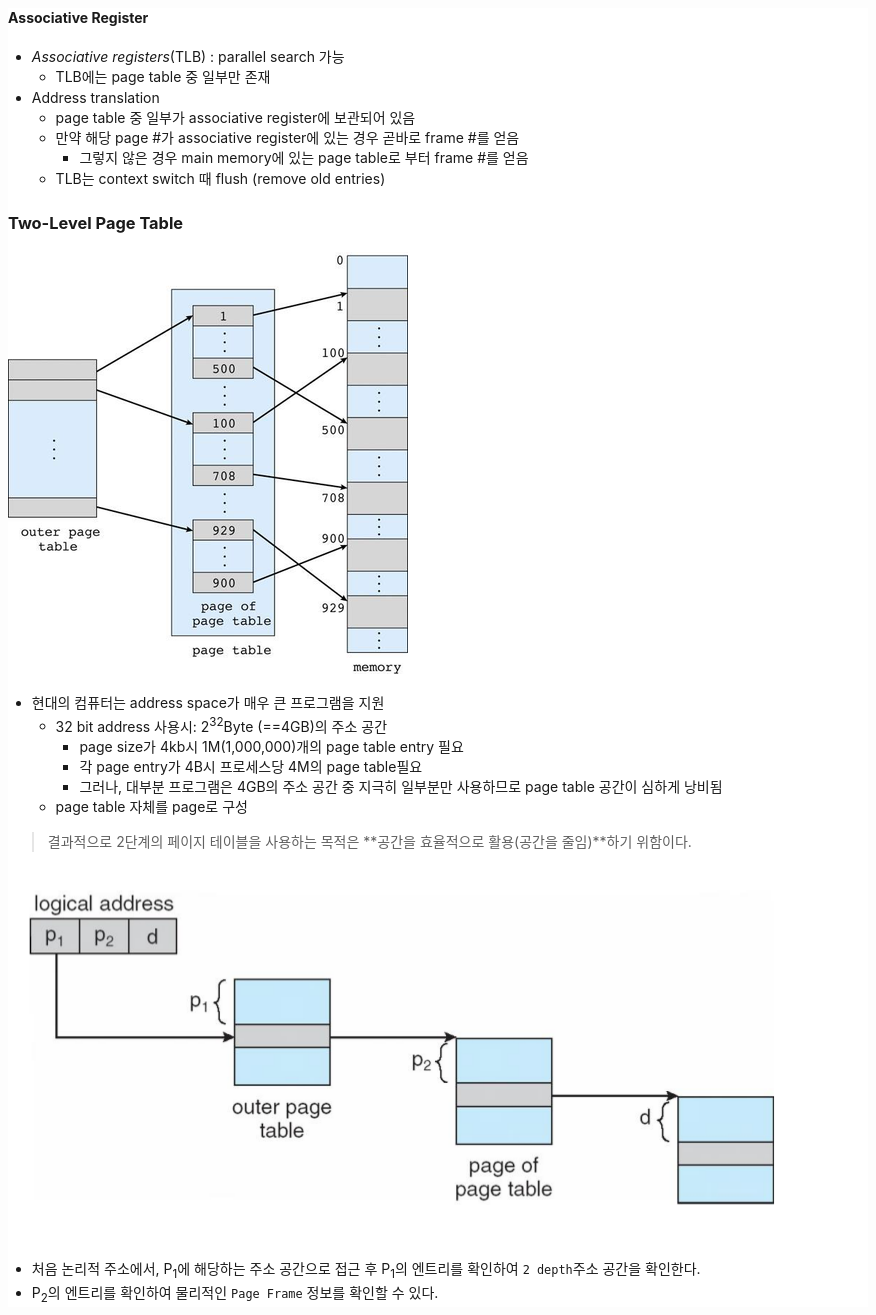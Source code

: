 #### Associative Register
- *Associative registers*(TLB) : parallel search 가능
  - TLB에는 page table 중 일부만 존재
- Address translation
  - page table 중 일부가 associative register에 보관되어 있음
  - 만약 해당 page #가 associative register에 있는 경우 곧바로 frame #를 얻음
    - 그렇지 않은 경우 main memory에 있는 page table로 부터 frame #를 얻음
  - TLB는 context switch 때 flush (remove old entries)

### Two-Level Page Table
![](/assets/images/study/dev/2021/os/ch8_two-level-page-table.png)
- 현대의 컴퓨터는 address space가 매우 큰 프로그램을 지원
  - 32 bit address 사용시: 2<sup>32</sup>Byte (==4GB)의 주소 공간
    - page size가 4kb시 1M(1,000,000)개의 page table entry 필요
    - 각 page entry가 4B시 프로세스당 4M의 page table필요
    - 그러나, 대부분 프로그램은 4GB의 주소 공간 중 지극히 일부분만 사용하므로 page table 공간이 심하게 낭비됨
  - page table 자체를 page로 구성
  
> 결과적으로 2단계의 페이지 테이블을 사용하는 목적은 **공간을 효율적으로 활용(공간을 줄임)**하기 위함이다.

![](/assets/images/study/dev/2021/os/ch8_address-translation-scheme.png)
- 처음 논리적 주소에서, P<sub>1</sub>에 해당하는 주소 공간으로 접근 후 P<sub>1</sub>의 엔트리를 확인하여 `2 depth`주소 공간을 확인한다.
- P<sub>2</sub>의 엔트리를 확인하여 물리적인 `Page Frame` 정보를 확인할 수 있다.
